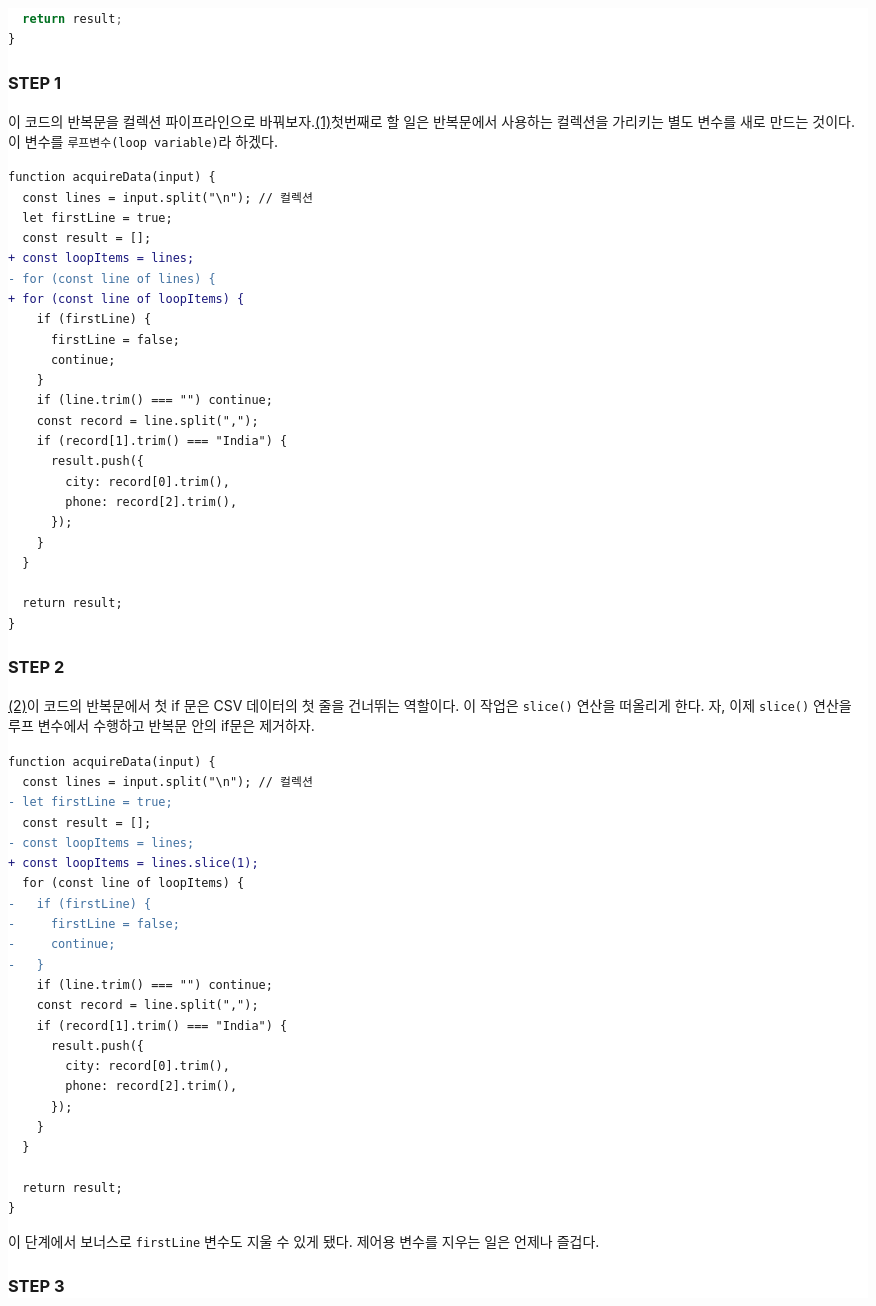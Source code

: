 ``` javascript
  return result;
}
```
### STEP 1
이 코드의 반복문을 컬렉션 파이프라인으로 바꿔보자.[(1)](https://github.com/wonder13662/refactoring-v2/blob/writing/chapter08/8-8.md#1)첫번째로 할 일은 반복문에서 사용하는 컬렉션을 가리키는 별도 변수를 새로 만드는 것이다. 이 변수를 `루프변수(loop variable)`라 하겠다.
``` diff
function acquireData(input) {
  const lines = input.split("\n"); // 컬렉션
  let firstLine = true;
  const result = [];
+ const loopItems = lines;
- for (const line of lines) {
+ for (const line of loopItems) {
    if (firstLine) {
      firstLine = false;
      continue;
    }
    if (line.trim() === "") continue;
    const record = line.split(",");
    if (record[1].trim() === "India") {
      result.push({
        city: record[0].trim(),
        phone: record[2].trim(),
      });
    }
  }

  return result;
}
```
### STEP 2
[(2)](https://github.com/wonder13662/refactoring-v2/blob/writing/chapter08/8-8.md#2)이 코드의 반복문에서 첫 if 문은 CSV 데이터의 첫 줄을 건너뛰는 역할이다. 이 작업은 `slice()` 연산을 떠올리게 한다. 자, 이제 `slice()` 연산을 루프 변수에서 수행하고 반복문 안의 if문은 제거하자.
``` diff
function acquireData(input) {
  const lines = input.split("\n"); // 컬렉션
- let firstLine = true;
  const result = [];
- const loopItems = lines;
+ const loopItems = lines.slice(1);
  for (const line of loopItems) {
-   if (firstLine) {
-     firstLine = false;
-     continue;
-   }
    if (line.trim() === "") continue;
    const record = line.split(",");
    if (record[1].trim() === "India") {
      result.push({
        city: record[0].trim(),
        phone: record[2].trim(),
      });
    }
  }

  return result;
}
```
이 단계에서 보너스로 `firstLine` 변수도 지울 수 있게 됐다. 제어용 변수를 지우는 일은 언제나 즐겁다.
### STEP 3